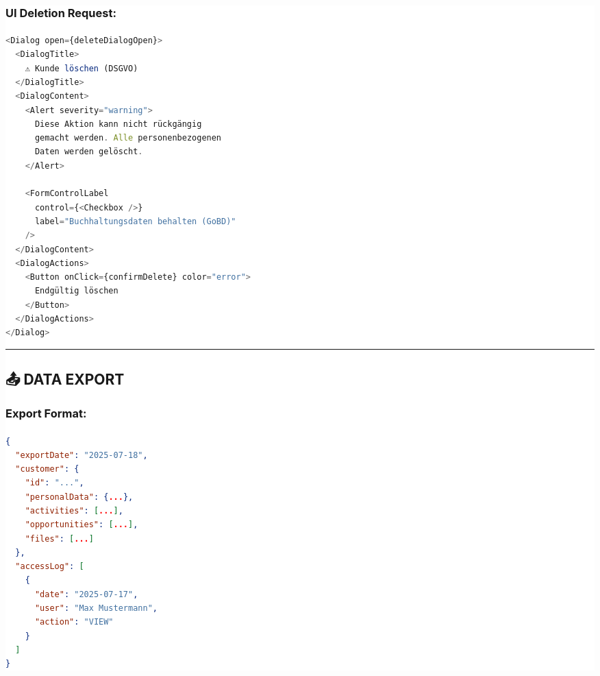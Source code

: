 ### UI Deletion Request:
```typescript
<Dialog open={deleteDialogOpen}>
  <DialogTitle>
    ⚠️ Kunde löschen (DSGVO)
  </DialogTitle>
  <DialogContent>
    <Alert severity="warning">
      Diese Aktion kann nicht rückgängig 
      gemacht werden. Alle personenbezogenen 
      Daten werden gelöscht.
    </Alert>
    
    <FormControlLabel
      control={<Checkbox />}
      label="Buchhaltungsdaten behalten (GoBD)"
    />
  </DialogContent>
  <DialogActions>
    <Button onClick={confirmDelete} color="error">
      Endgültig löschen
    </Button>
  </DialogActions>
</Dialog>
```

---

## 📤 DATA EXPORT

### Export Format:
```json
{
  "exportDate": "2025-07-18",
  "customer": {
    "id": "...",
    "personalData": {...},
    "activities": [...],
    "opportunities": [...],
    "files": [...]
  },
  "accessLog": [
    {
      "date": "2025-07-17",
      "user": "Max Mustermann",
      "action": "VIEW"
    }
  ]
}
```
